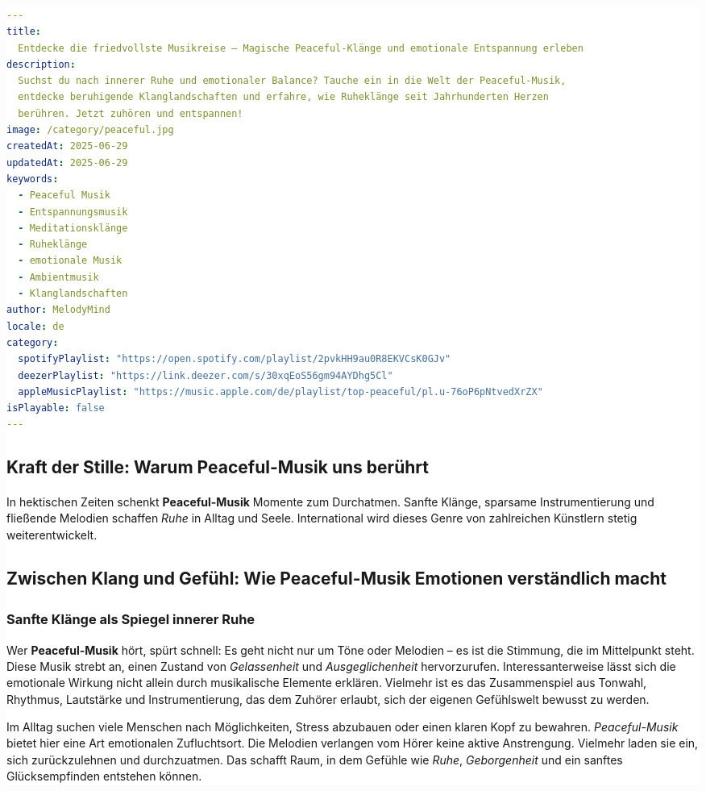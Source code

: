 ```yaml
---
title:
  Entdecke die friedvollste Musikreise – Magische Peaceful-Klänge und emotionale Entspannung erleben
description:
  Suchst du nach innerer Ruhe und emotionaler Balance? Tauche ein in die Welt der Peaceful-Musik,
  entdecke beruhigende Klanglandschaften und erfahre, wie Ruheklänge seit Jahrhunderten Herzen
  berühren. Jetzt zuhören und entspannen!
image: /category/peaceful.jpg
createdAt: 2025-06-29
updatedAt: 2025-06-29
keywords:
  - Peaceful Musik
  - Entspannungsmusik
  - Meditationsklänge
  - Ruheklänge
  - emotionale Musik
  - Ambientmusik
  - Klanglandschaften
author: MelodyMind
locale: de
category:
  spotifyPlaylist: "https://open.spotify.com/playlist/2pvkHH9au0R8EKVCsK0GJv"
  deezerPlaylist: "https://link.deezer.com/s/30xqEoS56gm94AYDhg5Cl"
  appleMusicPlaylist: "https://music.apple.com/de/playlist/top-peaceful/pl.u-76oP6pNtvedXrZX"
isPlayable: false
---
```


## Kraft der Stille: Warum Peaceful-Musik uns berührt

In hektischen Zeiten schenkt **Peaceful-Musik** Momente zum Durchatmen. Sanfte Klänge, sparsame
Instrumentierung und fließende Melodien schaffen _Ruhe_ in Alltag und Seele. International wird
dieses Genre von zahlreichen Künstlern stetig weiterentwickelt.

## Zwischen Klang und Gefühl: Wie Peaceful-Musik Emotionen verständlich macht

### Sanfte Klänge als Spiegel innerer Ruhe

Wer **Peaceful-Musik** hört, spürt schnell: Es geht nicht nur um Töne oder Melodien – es ist die
Stimmung, die im Mittelpunkt steht. Diese Musik strebt an, einen Zustand von _Gelassenheit_ und
_Ausgeglichenheit_ hervorzurufen. Interessanterweise lässt sich die emotionale Wirkung nicht allein
durch musikalische Elemente erklären. Vielmehr ist es das Zusammenspiel aus Tonwahl, Rhythmus,
Lautstärke und Instrumentierung, das dem Zuhörer erlaubt, sich der eigenen Gefühlswelt bewusst zu
werden.

Im Alltag suchen viele Menschen nach Möglichkeiten, Stress abzubauen oder einen klaren Kopf zu
bewahren. _Peaceful-Musik_ bietet hier eine Art emotionalen Zufluchtsort. Die Melodien verlangen vom
Hörer keine aktive Anstrengung. Vielmehr laden sie ein, sich zurückzulehnen und durchzuatmen. Das
schafft Raum, in dem Gefühle wie _Ruhe_, _Geborgenheit_ und ein sanftes Glücksempfinden entstehen
können.
